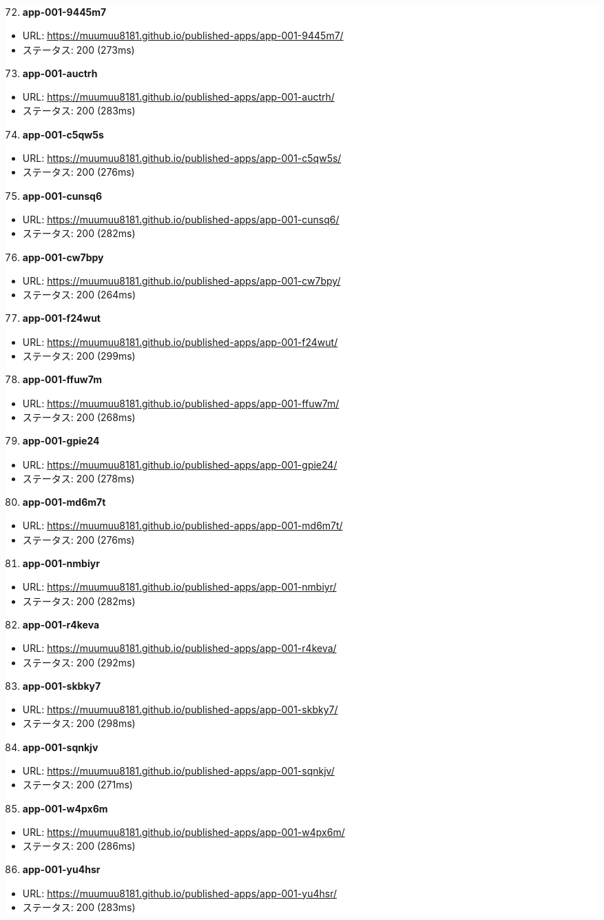 72. **app-001-9445m7**
   - URL: https://muumuu8181.github.io/published-apps/app-001-9445m7/
   - ステータス: 200 (273ms)

73. **app-001-auctrh**
   - URL: https://muumuu8181.github.io/published-apps/app-001-auctrh/
   - ステータス: 200 (283ms)

74. **app-001-c5qw5s**
   - URL: https://muumuu8181.github.io/published-apps/app-001-c5qw5s/
   - ステータス: 200 (276ms)

75. **app-001-cunsq6**
   - URL: https://muumuu8181.github.io/published-apps/app-001-cunsq6/
   - ステータス: 200 (282ms)

76. **app-001-cw7bpy**
   - URL: https://muumuu8181.github.io/published-apps/app-001-cw7bpy/
   - ステータス: 200 (264ms)

77. **app-001-f24wut**
   - URL: https://muumuu8181.github.io/published-apps/app-001-f24wut/
   - ステータス: 200 (299ms)

78. **app-001-ffuw7m**
   - URL: https://muumuu8181.github.io/published-apps/app-001-ffuw7m/
   - ステータス: 200 (268ms)

79. **app-001-gpie24**
   - URL: https://muumuu8181.github.io/published-apps/app-001-gpie24/
   - ステータス: 200 (278ms)

80. **app-001-md6m7t**
   - URL: https://muumuu8181.github.io/published-apps/app-001-md6m7t/
   - ステータス: 200 (276ms)

81. **app-001-nmbiyr**
   - URL: https://muumuu8181.github.io/published-apps/app-001-nmbiyr/
   - ステータス: 200 (282ms)

82. **app-001-r4keva**
   - URL: https://muumuu8181.github.io/published-apps/app-001-r4keva/
   - ステータス: 200 (292ms)

83. **app-001-skbky7**
   - URL: https://muumuu8181.github.io/published-apps/app-001-skbky7/
   - ステータス: 200 (298ms)

84. **app-001-sqnkjv**
   - URL: https://muumuu8181.github.io/published-apps/app-001-sqnkjv/
   - ステータス: 200 (271ms)

85. **app-001-w4px6m**
   - URL: https://muumuu8181.github.io/published-apps/app-001-w4px6m/
   - ステータス: 200 (286ms)

86. **app-001-yu4hsr**
   - URL: https://muumuu8181.github.io/published-apps/app-001-yu4hsr/
   - ステータス: 200 (283ms)
